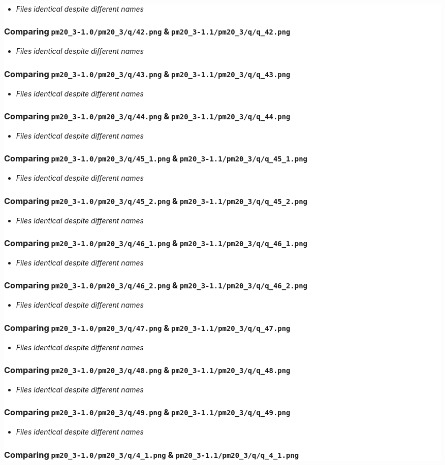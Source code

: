  * *Files identical despite different names*

### Comparing `pm20_3-1.0/pm20_3/q/42.png` & `pm20_3-1.1/pm20_3/q/q_42.png`

 * *Files identical despite different names*

### Comparing `pm20_3-1.0/pm20_3/q/43.png` & `pm20_3-1.1/pm20_3/q/q_43.png`

 * *Files identical despite different names*

### Comparing `pm20_3-1.0/pm20_3/q/44.png` & `pm20_3-1.1/pm20_3/q/q_44.png`

 * *Files identical despite different names*

### Comparing `pm20_3-1.0/pm20_3/q/45_1.png` & `pm20_3-1.1/pm20_3/q/q_45_1.png`

 * *Files identical despite different names*

### Comparing `pm20_3-1.0/pm20_3/q/45_2.png` & `pm20_3-1.1/pm20_3/q/q_45_2.png`

 * *Files identical despite different names*

### Comparing `pm20_3-1.0/pm20_3/q/46_1.png` & `pm20_3-1.1/pm20_3/q/q_46_1.png`

 * *Files identical despite different names*

### Comparing `pm20_3-1.0/pm20_3/q/46_2.png` & `pm20_3-1.1/pm20_3/q/q_46_2.png`

 * *Files identical despite different names*

### Comparing `pm20_3-1.0/pm20_3/q/47.png` & `pm20_3-1.1/pm20_3/q/q_47.png`

 * *Files identical despite different names*

### Comparing `pm20_3-1.0/pm20_3/q/48.png` & `pm20_3-1.1/pm20_3/q/q_48.png`

 * *Files identical despite different names*

### Comparing `pm20_3-1.0/pm20_3/q/49.png` & `pm20_3-1.1/pm20_3/q/q_49.png`

 * *Files identical despite different names*

### Comparing `pm20_3-1.0/pm20_3/q/4_1.png` & `pm20_3-1.1/pm20_3/q/q_4_1.png`
